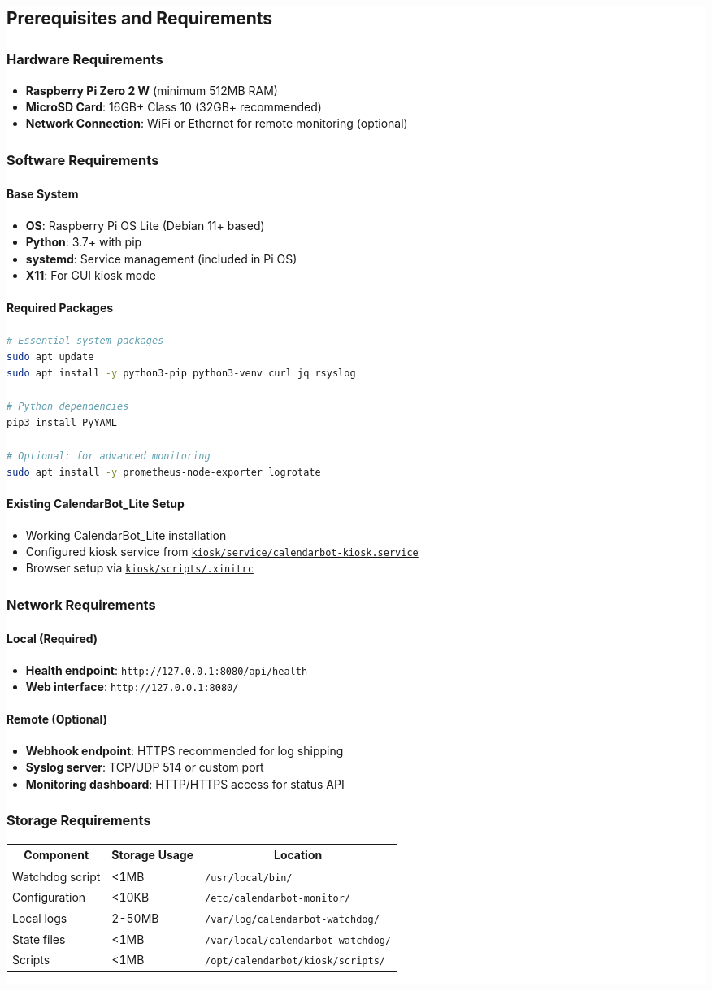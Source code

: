
## Prerequisites and Requirements

### Hardware Requirements

- **Raspberry Pi Zero 2 W** (minimum 512MB RAM)
- **MicroSD Card**: 16GB+ Class 10 (32GB+ recommended)
- **Network Connection**: WiFi or Ethernet for remote monitoring (optional)

### Software Requirements

#### Base System
- **OS**: Raspberry Pi OS Lite (Debian 11+ based)
- **Python**: 3.7+ with pip
- **systemd**: Service management (included in Pi OS)
- **X11**: For GUI kiosk mode

#### Required Packages
```bash
# Essential system packages
sudo apt update
sudo apt install -y python3-pip python3-venv curl jq rsyslog

# Python dependencies
pip3 install PyYAML

# Optional: for advanced monitoring
sudo apt install -y prometheus-node-exporter logrotate
```

#### Existing CalendarBot_Lite Setup
- Working CalendarBot_Lite installation
- Configured kiosk service from [`kiosk/service/calendarbot-kiosk.service`](../kiosk/service/calendarbot-kiosk.service)
- Browser setup via [`kiosk/scripts/.xinitrc`](../kiosk/scripts/.xinitrc)

### Network Requirements

#### Local (Required)
- **Health endpoint**: `http://127.0.0.1:8080/api/health`
- **Web interface**: `http://127.0.0.1:8080/`

#### Remote (Optional)
- **Webhook endpoint**: HTTPS recommended for log shipping
- **Syslog server**: TCP/UDP 514 or custom port
- **Monitoring dashboard**: HTTP/HTTPS access for status API

### Storage Requirements

| Component | Storage Usage | Location |
|-----------|---------------|----------|
| Watchdog script | <1MB | `/usr/local/bin/` |
| Configuration | <10KB | `/etc/calendarbot-monitor/` |
| Local logs | 2-50MB | `/var/log/calendarbot-watchdog/` |
| State files | <1MB | `/var/local/calendarbot-watchdog/` |
| Scripts | <1MB | `/opt/calendarbot/kiosk/scripts/` |

---